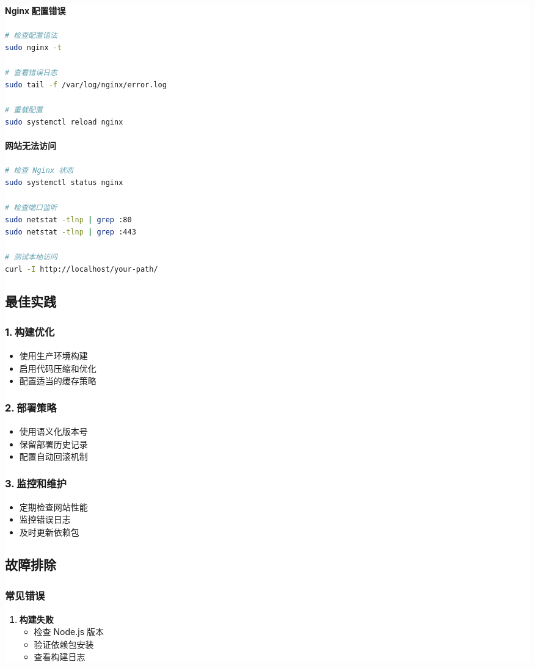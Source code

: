 #### Nginx 配置错误
```bash
# 检查配置语法
sudo nginx -t

# 查看错误日志
sudo tail -f /var/log/nginx/error.log

# 重载配置
sudo systemctl reload nginx
```

#### 网站无法访问
```bash
# 检查 Nginx 状态
sudo systemctl status nginx

# 检查端口监听
sudo netstat -tlnp | grep :80
sudo netstat -tlnp | grep :443

# 测试本地访问
curl -I http://localhost/your-path/
```

## 最佳实践

### 1. 构建优化

- 使用生产环境构建
- 启用代码压缩和优化
- 配置适当的缓存策略

### 2. 部署策略

- 使用语义化版本号
- 保留部署历史记录
- 配置自动回滚机制

### 3. 监控和维护

- 定期检查网站性能
- 监控错误日志
- 及时更新依赖包

## 故障排除

### 常见错误

1. **构建失败**
   - 检查 Node.js 版本
   - 验证依赖包安装
   - 查看构建日志
